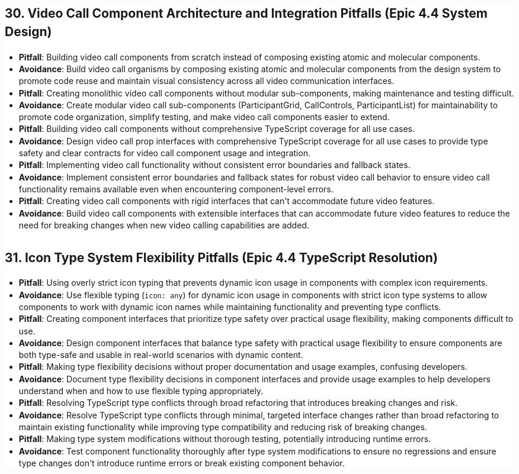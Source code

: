 ## 30. Video Call Component Architecture and Integration Pitfalls (Epic 4.4 System Design)
- **Pitfall**: Building video call components from scratch instead of composing existing atomic and molecular components.
- **Avoidance**: Build video call organisms by composing existing atomic and molecular components from the design system to promote code reuse and maintain visual consistency across all video communication interfaces.
- **Pitfall**: Creating monolithic video call components without modular sub-components, making maintenance and testing difficult.
- **Avoidance**: Create modular video call sub-components (ParticipantGrid, CallControls, ParticipantList) for maintainability to promote code organization, simplify testing, and make video call components easier to extend.
- **Pitfall**: Building video call components without comprehensive TypeScript coverage for all use cases.
- **Avoidance**: Design video call prop interfaces with comprehensive TypeScript coverage for all use cases to provide type safety and clear contracts for video call component usage and integration.
- **Pitfall**: Implementing video call functionality without consistent error boundaries and fallback states.
- **Avoidance**: Implement consistent error boundaries and fallback states for robust video call behavior to ensure video call functionality remains available even when encountering component-level errors.
- **Pitfall**: Creating video call components with rigid interfaces that can't accommodate future video features.
- **Avoidance**: Build video call components with extensible interfaces that can accommodate future video features to reduce the need for breaking changes when new video calling capabilities are added.

## 31. Icon Type System Flexibility Pitfalls (Epic 4.4 TypeScript Resolution)
- **Pitfall**: Using overly strict icon typing that prevents dynamic icon usage in components with complex icon requirements.
- **Avoidance**: Use flexible typing (`icon: any`) for dynamic icon usage in components with strict icon type systems to allow components to work with dynamic icon names while maintaining functionality and preventing type conflicts.
- **Pitfall**: Creating component interfaces that prioritize type safety over practical usage flexibility, making components difficult to use.
- **Avoidance**: Design component interfaces that balance type safety with practical usage flexibility to ensure components are both type-safe and usable in real-world scenarios with dynamic content.
- **Pitfall**: Making type flexibility decisions without proper documentation and usage examples, confusing developers.
- **Avoidance**: Document type flexibility decisions in component interfaces and provide usage examples to help developers understand when and how to use flexible typing appropriately.
- **Pitfall**: Resolving TypeScript type conflicts through broad refactoring that introduces breaking changes and risk.
- **Avoidance**: Resolve TypeScript type conflicts through minimal, targeted interface changes rather than broad refactoring to maintain existing functionality while improving type compatibility and reducing risk of breaking changes.
- **Pitfall**: Making type system modifications without thorough testing, potentially introducing runtime errors.
- **Avoidance**: Test component functionality thoroughly after type system modifications to ensure no regressions and ensure type changes don't introduce runtime errors or break existing component behavior.
